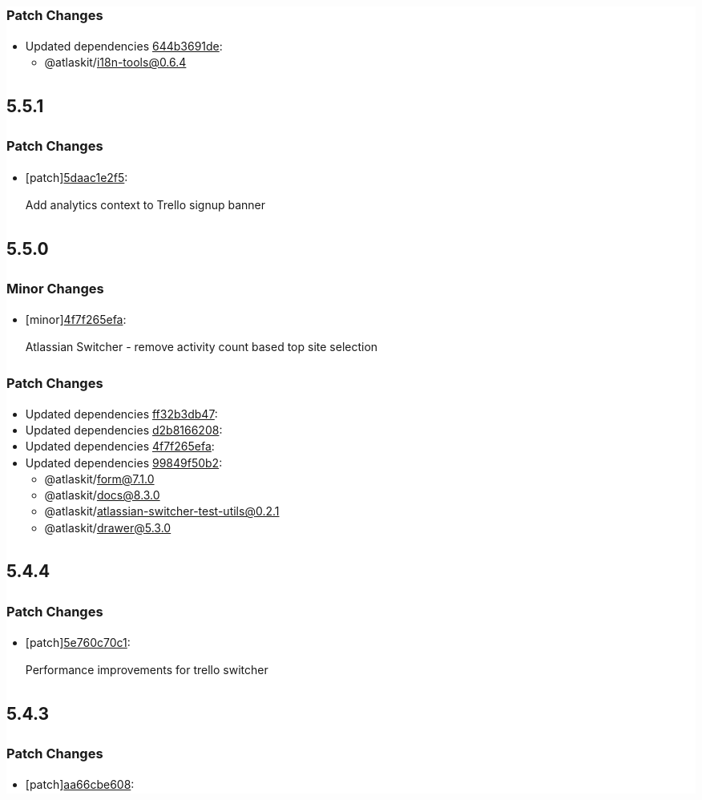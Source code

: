 ### Patch Changes

- Updated dependencies [644b3691de](https://bitbucket.org/atlassian/atlassian-frontend/commits/644b3691de):
  - @atlaskit/i18n-tools@0.6.4

## 5.5.1

### Patch Changes

- [patch][5daac1e2f5](https://bitbucket.org/atlassian/atlassian-frontend/commits/5daac1e2f5):

  Add analytics context to Trello signup banner

## 5.5.0

### Minor Changes

- [minor][4f7f265efa](https://bitbucket.org/atlassian/atlassian-frontend/commits/4f7f265efa):

  Atlassian Switcher - remove activity count based top site selection

### Patch Changes

- Updated dependencies [ff32b3db47](https://bitbucket.org/atlassian/atlassian-frontend/commits/ff32b3db47):
- Updated dependencies [d2b8166208](https://bitbucket.org/atlassian/atlassian-frontend/commits/d2b8166208):
- Updated dependencies [4f7f265efa](https://bitbucket.org/atlassian/atlassian-frontend/commits/4f7f265efa):
- Updated dependencies [99849f50b2](https://bitbucket.org/atlassian/atlassian-frontend/commits/99849f50b2):
  - @atlaskit/form@7.1.0
  - @atlaskit/docs@8.3.0
  - @atlaskit/atlassian-switcher-test-utils@0.2.1
  - @atlaskit/drawer@5.3.0

## 5.4.4

### Patch Changes

- [patch][5e760c70c1](https://bitbucket.org/atlassian/atlassian-frontend/commits/5e760c70c1):

  Performance improvements for trello switcher

## 5.4.3

### Patch Changes

- [patch][aa66cbe608](https://bitbucket.org/atlassian/atlassian-frontend/commits/aa66cbe608):
